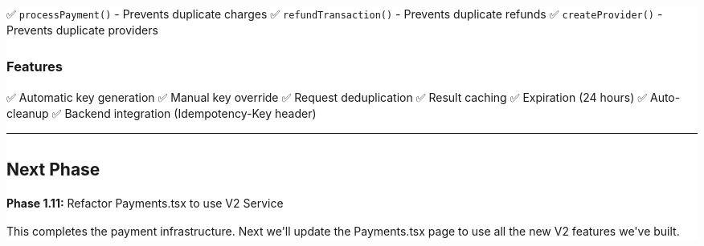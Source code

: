 ✅ `processPayment()` - Prevents duplicate charges
✅ `refundTransaction()` - Prevents duplicate refunds
✅ `createProvider()` - Prevents duplicate providers

### Features

✅ Automatic key generation
✅ Manual key override
✅ Request deduplication
✅ Result caching
✅ Expiration (24 hours)
✅ Auto-cleanup
✅ Backend integration (Idempotency-Key header)

---

## Next Phase

**Phase 1.11:** Refactor Payments.tsx to use V2 Service

This completes the payment infrastructure. Next we'll update the Payments.tsx page to use all the new V2 features we've built.
